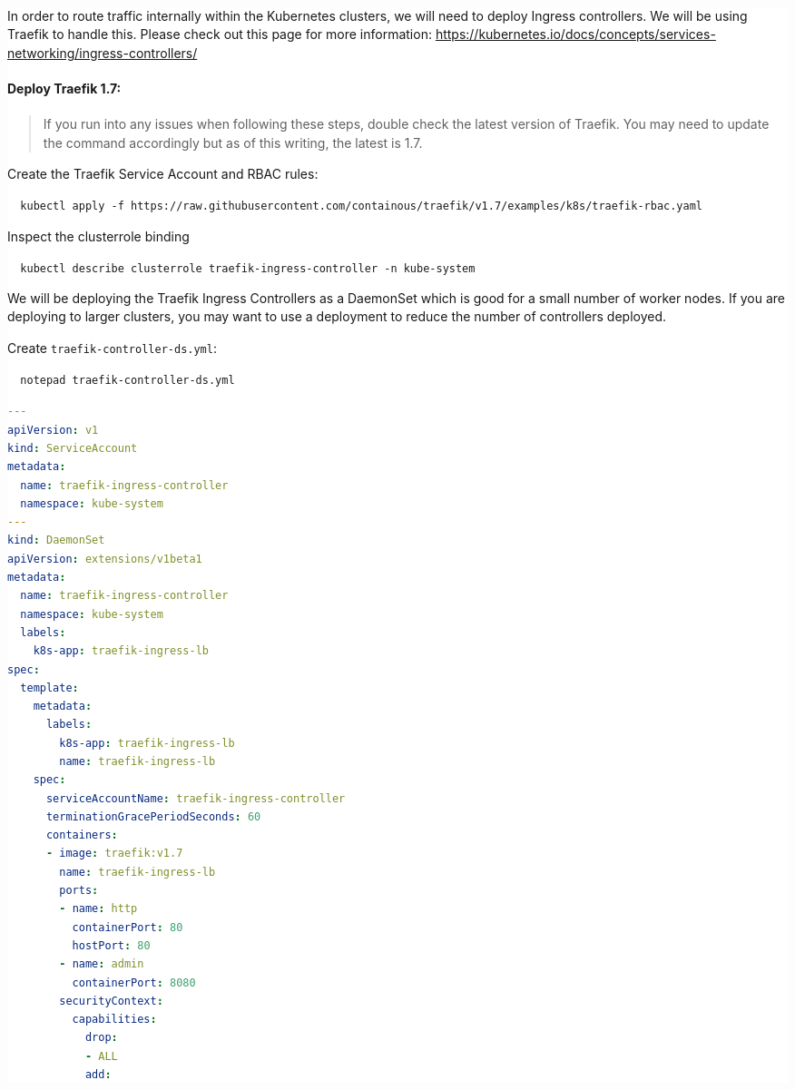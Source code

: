 In order to route traffic internally within the Kubernetes clusters, we will need to deploy Ingress controllers.
We will be using Traefik to handle this. Please check out this page for more information: https://kubernetes.io/docs/concepts/services-networking/ingress-controllers/

#### Deploy Traefik 1.7:
>If you run into any issues when following these steps, double check the latest version of Traefik. You may need to update the command accordingly but as of this writing, the latest is 1.7.

Create the Traefik Service Account and RBAC rules:
```
  kubectl apply -f https://raw.githubusercontent.com/containous/traefik/v1.7/examples/k8s/traefik-rbac.yaml
```

Inspect the clusterrole binding
```
  kubectl describe clusterrole traefik-ingress-controller -n kube-system
```

We will be deploying the Traefik Ingress Controllers as a DaemonSet which is good for a small number of worker nodes. If you are deploying to larger clusters, you may want to use a deployment to reduce the number of controllers deployed.

Create `traefik-controller-ds.yml`:

```
  notepad traefik-controller-ds.yml
```

```yaml
---
apiVersion: v1
kind: ServiceAccount
metadata:
  name: traefik-ingress-controller
  namespace: kube-system
---
kind: DaemonSet
apiVersion: extensions/v1beta1
metadata:
  name: traefik-ingress-controller
  namespace: kube-system
  labels:
    k8s-app: traefik-ingress-lb
spec:
  template:
    metadata:
      labels:
        k8s-app: traefik-ingress-lb
        name: traefik-ingress-lb
    spec:
      serviceAccountName: traefik-ingress-controller
      terminationGracePeriodSeconds: 60
      containers:
      - image: traefik:v1.7
        name: traefik-ingress-lb
        ports:
        - name: http
          containerPort: 80
          hostPort: 80
        - name: admin
          containerPort: 8080
        securityContext:
          capabilities:
            drop:
            - ALL
            add:
```